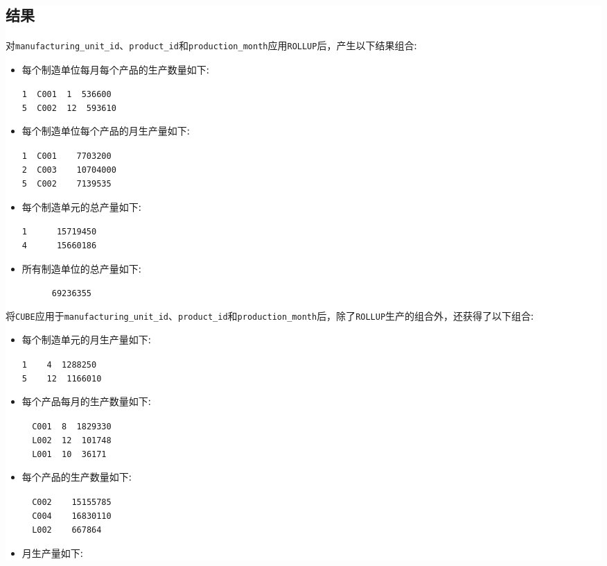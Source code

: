 ## 结果

对`manufacturing_unit_id`、`product_id`和`production_month`应用`ROLLUP`后，产生以下结果组合:

*   每个制造单位每月每个产品的生产数量如下:

    ```sh
    1  C001  1  536600
    5  C002  12  593610
    ```

*   每个制造单位每个产品的月生产量如下:

    ```sh
    1  C001    7703200
    2  C003    10704000
    5  C002    7139535
    ```

*   每个制造单元的总产量如下:

    ```sh
    1      15719450
    4      15660186
    ```

*   所有制造单位的总产量如下:

    ```sh
          69236355
    ```

将`CUBE`应用于`manufacturing_unit_id`、`product_id`和`production_month`后，除了`ROLLUP`生产的组合外，还获得了以下组合:

*   每个制造单元的月生产量如下:

    ```sh
    1    4  1288250
    5    12  1166010
    ```

*   每个产品每月的生产数量如下:

    ```sh
      C001  8  1829330
      L002  12  101748
      L001  10  36171
    ```

*   每个产品的生产数量如下:

    ```sh
      C002    15155785
      C004    16830110
      L002    667864
    ```

*   月生产量如下:
